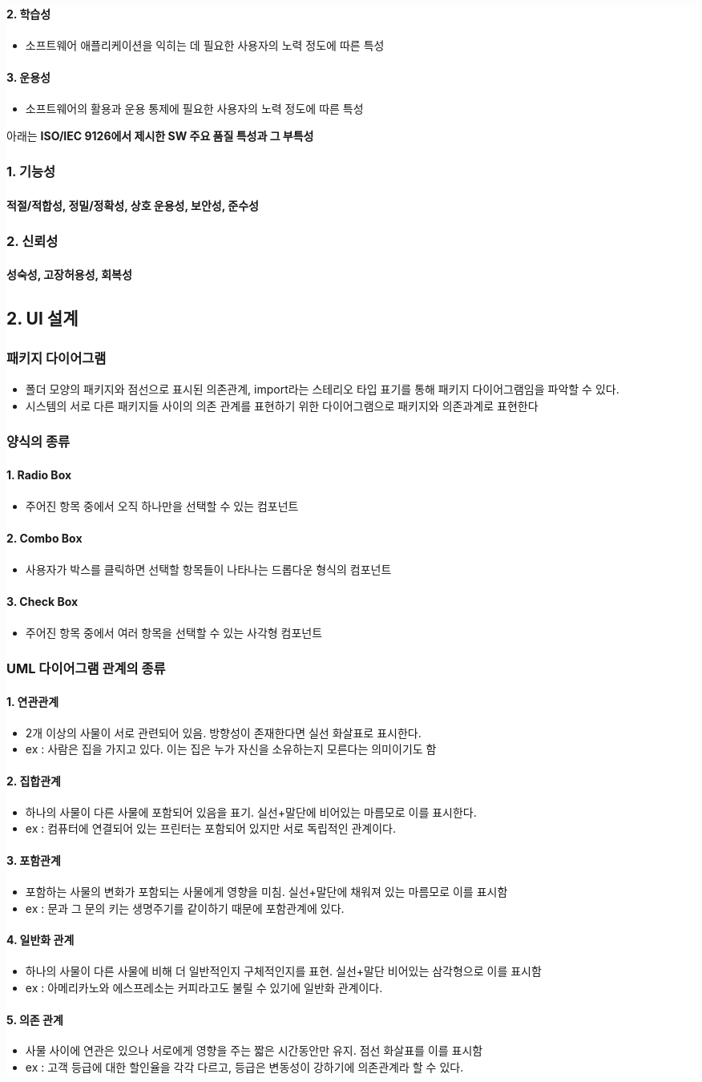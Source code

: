 #### 2. 학습성
- 소프트웨어 애플리케이션을 익히는 데 필요한 사용자의 노력 정도에 따른 특성

#### 3. 운용성
- 소프트웨어의 활용과 운용 통제에 필요한 사용자의 노력 정도에 따른 특성


아래는 **ISO/IEC 9126에서 제시한 SW 주요 품질 특성과 그 부특성**
### 1. 기능성
#### 적절/적합성, 정밀/정확성, 상호 운용성, 보안성, 준수성
### 2. 신뢰성
#### 성숙성, 고장허용성, 회복성

## 2. UI 설계
### 패키지 다이어그램
- 폴더 모양의 패키지와 점선으로 표시된 의존관계, import라는 스테리오 타입 표기를 통해 패키지 다이어그램임을 파악할 수 있다.
- 시스템의 서로 다른 패키지들 사이의 의존 관계를 표현하기 위한 다이어그램으로 패키지와 의존과계로 표현한다

### 양식의 종류
#### 1. Radio Box
- 주어진 항목 중에서 오직 하나만을 선택할 수 있는 컴포넌트

#### 2. Combo Box
- 사용자가 박스를 클릭하면 선택할 항목들이 나타나는 드롭다운 형식의 컴포넌트

#### 3. Check Box
- 주어진 항목 중에서 여러 항목을 선택할 수 있는 사각형 컴포넌트


### UML 다이어그램 관계의 종류
#### 1. 연관관계
- 2개 이상의 사물이 서로 관련되어 있음. 방향성이 존재한다면 실선 화살표로 표시한다.
- ex : 사람은 집을 가지고 있다. 이는 집은 누가 자신을 소유하는지 모른다는 의미이기도 함

#### 2. 집합관계
- 하나의 사물이 다른 사물에 포함되어 있음을 표기. 실선+말단에 비어있는 마름모로 이를 표시한다.
- ex : 컴퓨터에 연결되어 있는 프린터는 포함되어 있지만 서로 독립적인 관계이다. 

#### 3. 포함관계
- 포함하는 사물의 변화가 포함되는 사물에게 영향을 미침. 실선+말단에 채워져 있는 마름모로 이를 표시함
- ex : 문과 그 문의 키는 생명주기를 같이하기 때문에 포함관계에 있다.

#### 4. 일반화 관계
- 하나의 사물이 다른 사물에 비해 더 일반적인지 구체적인지를 표현. 실선+말단 비어있는 삼각형으로 이를 표시함
- ex : 아메리카노와 에스프레소는 커피라고도 불릴 수 있기에 일반화 관계이다.

#### 5. 의존 관계
- 사물 사이에 연관은 있으나 서로에게 영향을 주는 짧은 시간동안만 유지. 점선 화살표를 이를 표시함
- ex : 고객 등급에 대한 할인율을 각각 다르고, 등급은 변동성이 강하기에 의존관계라 할 수 있다.
